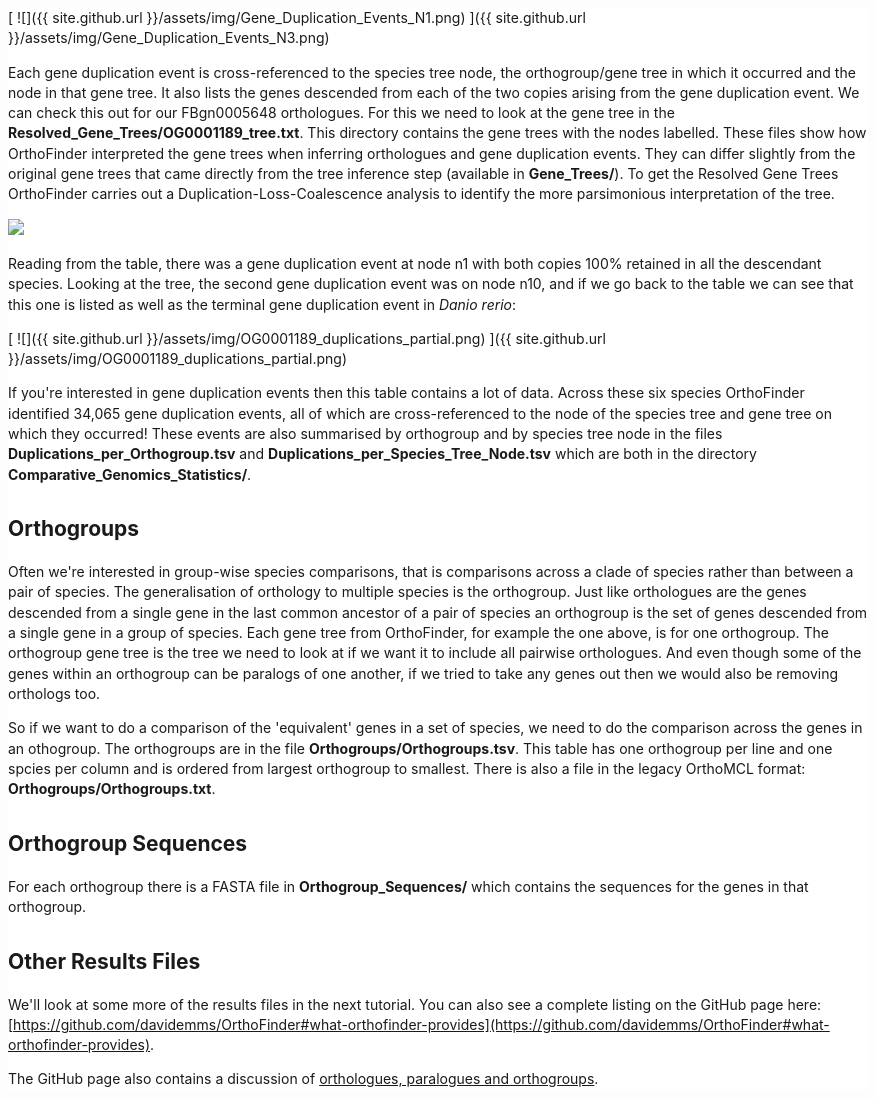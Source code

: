 [ ![]({{ site.github.url }}/assets/img/Gene_Duplication_Events_N1.png) ]({{ site.github.url }}/assets/img/Gene_Duplication_Events_N3.png)

Each gene duplication event is cross-referenced to the species tree node, the orthogroup/gene tree in which it occurred and the node in that gene tree. It also lists the genes descended from each of the two copies arising from the gene duplication event. We can check this out for our FBgn0005648 orthologues. For this we need to look at the gene tree in the **Resolved_Gene_Trees/OG0001189_tree.txt**. This directory contains the gene trees with the nodes labelled. These files show how OrthoFinder interpreted the gene trees when inferring orthologues and gene duplication events. They can differ slightly from the original gene trees that came directly from the tree inference step (available in **Gene_Trees/**). To get the Resolved Gene Trees OrthoFinder carries out a Duplication-Loss-Coalescence analysis to identify the more parsimonious interpretation of the tree.

<img src="{{ site.github.url }}/assets/img/OG0001189_resolved_tree.png">

Reading from the table, there was a gene duplication event at node n1 with both copies 100% retained in all the descendant species. Looking at the tree, the second gene duplication event was on node n10, and if we go back to the table we can see that this one is listed as well as the terminal gene duplication event in *Danio rerio*:

[ ![]({{ site.github.url }}/assets/img/OG0001189_duplications_partial.png) ]({{ site.github.url }}/assets/img/OG0001189_duplications_partial.png)

If you're interested in gene duplication events then this table contains a lot of data. Across these six species OrthoFinder identified 34,065 gene duplication events, all of which are cross-referenced to the node of the species tree and gene tree on which they occurred! These events are also summarised by orthogroup and by species tree node in the files **Duplications_per_Orthogroup.tsv** and **Duplications_per_Species_Tree_Node.tsv** which are both in the directory **Comparative_Genomics_Statistics/**.

## Orthogroups
Often we're interested in group-wise species comparisons, that is comparisons across a clade of species rather than between a pair of species. The generalisation of orthology to multiple species is the orthogroup. Just like orthologues are the genes descended from a single gene in the last common ancestor of a pair of species an orthogroup is the set of genes descended from a single gene in a group of species. Each gene tree from OrthoFinder, for example the one above, is for one orthogroup. The orthogroup gene tree is the tree we need to look at if we want it to include all pairwise orthologues. And even though some of the genes within an orthogroup can be paralogs of one another, if we tried to take any genes out then we would also be removing orthologs too.

So if we want to do a comparison of the 'equivalent' genes in a set of species, we need to do the comparison across the genes in an othogroup. The orthogroups are in the file **Orthogroups/Orthogroups.tsv**. This table has one orthogroup per line and one spcies per column and is ordered from largest orthogroup to smallest. There is also a file in the legacy OrthoMCL format: **Orthogroups/Orthogroups.txt**.

## Orthogroup Sequences
For each orthogroup there is a FASTA file in **Orthogroup_Sequences/** which contains the sequences for the genes in that orthogroup.

## Other Results Files
We'll look at some more of the results files in the next tutorial. You can also see a complete listing on the GitHub page here: [https://github.com/davidemms/OrthoFinder#what-orthofinder-provides](https://github.com/davidemms/OrthoFinder#what-orthofinder-provides). 

The GitHub page also contains a discussion of [orthologues, paralogues and orthogroups](https://github.com/davidemms/OrthoFinder/#orthogroups-orthologs--paralogs).
